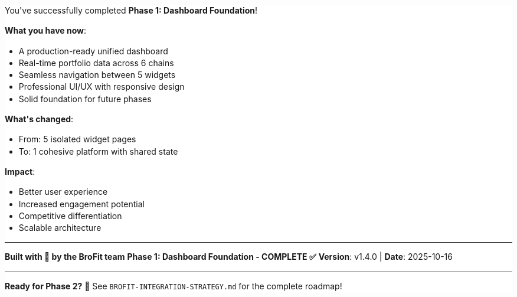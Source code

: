 You've successfully completed **Phase 1: Dashboard Foundation**!

**What you have now**:
- A production-ready unified dashboard
- Real-time portfolio data across 6 chains
- Seamless navigation between 5 widgets
- Professional UI/UX with responsive design
- Solid foundation for future phases

**What's changed**:
- From: 5 isolated widget pages
- To: 1 cohesive platform with shared state

**Impact**:
- Better user experience
- Increased engagement potential
- Competitive differentiation
- Scalable architecture

---

**Built with 💪 by the BroFit team**
**Phase 1: Dashboard Foundation - COMPLETE ✅**
**Version**: v1.4.0 | **Date**: 2025-10-16

---

**Ready for Phase 2?** 🚀
See `BROFIT-INTEGRATION-STRATEGY.md` for the complete roadmap!
